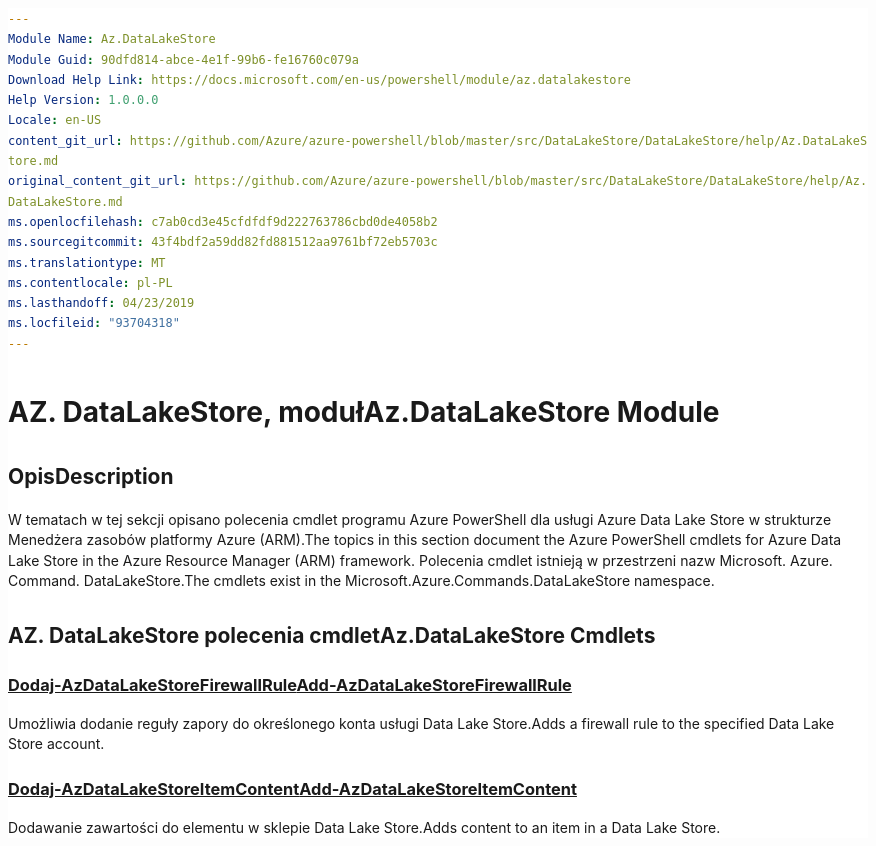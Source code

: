 ```yaml
---
Module Name: Az.DataLakeStore
Module Guid: 90dfd814-abce-4e1f-99b6-fe16760c079a
Download Help Link: https://docs.microsoft.com/en-us/powershell/module/az.datalakestore
Help Version: 1.0.0.0
Locale: en-US
content_git_url: https://github.com/Azure/azure-powershell/blob/master/src/DataLakeStore/DataLakeStore/help/Az.DataLakeStore.md
original_content_git_url: https://github.com/Azure/azure-powershell/blob/master/src/DataLakeStore/DataLakeStore/help/Az.DataLakeStore.md
ms.openlocfilehash: c7ab0cd3e45cfdfdf9d222763786cbd0de4058b2
ms.sourcegitcommit: 43f4bdf2a59dd82fd881512aa9761bf72eb5703c
ms.translationtype: MT
ms.contentlocale: pl-PL
ms.lasthandoff: 04/23/2019
ms.locfileid: "93704318"
---
```

# <span data-ttu-id="05a6f-101">AZ. DataLakeStore, moduł</span><span class="sxs-lookup"><span data-stu-id="05a6f-101">Az.DataLakeStore Module</span></span>
## <span data-ttu-id="05a6f-102">Opis</span><span class="sxs-lookup"><span data-stu-id="05a6f-102">Description</span></span>
<span data-ttu-id="05a6f-103">W tematach w tej sekcji opisano polecenia cmdlet programu Azure PowerShell dla usługi Azure Data Lake Store w strukturze Menedżera zasobów platformy Azure (ARM).</span><span class="sxs-lookup"><span data-stu-id="05a6f-103">The topics in this section document the Azure PowerShell cmdlets for Azure Data Lake Store in the Azure Resource Manager (ARM) framework.</span></span> <span data-ttu-id="05a6f-104">Polecenia cmdlet istnieją w przestrzeni nazw Microsoft. Azure. Command. DataLakeStore.</span><span class="sxs-lookup"><span data-stu-id="05a6f-104">The cmdlets exist in the Microsoft.Azure.Commands.DataLakeStore namespace.</span></span>

## <span data-ttu-id="05a6f-105">AZ. DataLakeStore polecenia cmdlet</span><span class="sxs-lookup"><span data-stu-id="05a6f-105">Az.DataLakeStore Cmdlets</span></span>
### [<span data-ttu-id="05a6f-106">Dodaj-AzDataLakeStoreFirewallRule</span><span class="sxs-lookup"><span data-stu-id="05a6f-106">Add-AzDataLakeStoreFirewallRule</span></span>](Add-AzDataLakeStoreFirewallRule.md)
<span data-ttu-id="05a6f-107">Umożliwia dodanie reguły zapory do określonego konta usługi Data Lake Store.</span><span class="sxs-lookup"><span data-stu-id="05a6f-107">Adds a firewall rule to the specified Data Lake Store account.</span></span>

### [<span data-ttu-id="05a6f-108">Dodaj-AzDataLakeStoreItemContent</span><span class="sxs-lookup"><span data-stu-id="05a6f-108">Add-AzDataLakeStoreItemContent</span></span>](Add-AzDataLakeStoreItemContent.md)
<span data-ttu-id="05a6f-109">Dodawanie zawartości do elementu w sklepie Data Lake Store.</span><span class="sxs-lookup"><span data-stu-id="05a6f-109">Adds content to an item in a Data Lake Store.</span></span>
